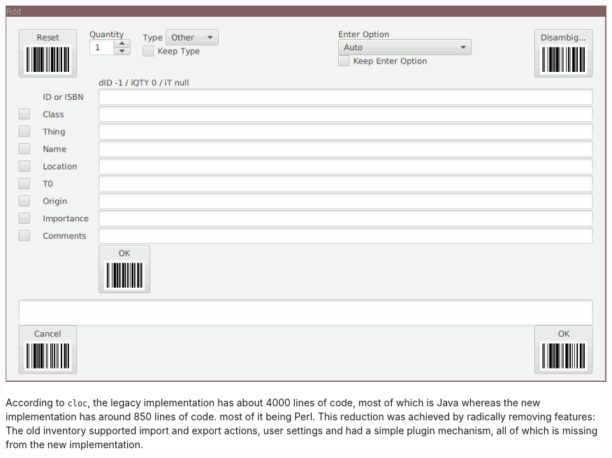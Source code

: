 ![Ma_Sys.ma Inventory v1 add/edit/recall screen](ma_inventory_att/scr.png)

According to `cloc`, the legacy implementation has about 4000 lines of code,
most of which is Java whereas the new implementation has around 850 lines of
code. most of it being Perl. This reduction was achieved by radically removing
features: The old inventory supported import and export actions, user settings
and had a simple plugin mechanism, all of which is missing from the new
implementation.
